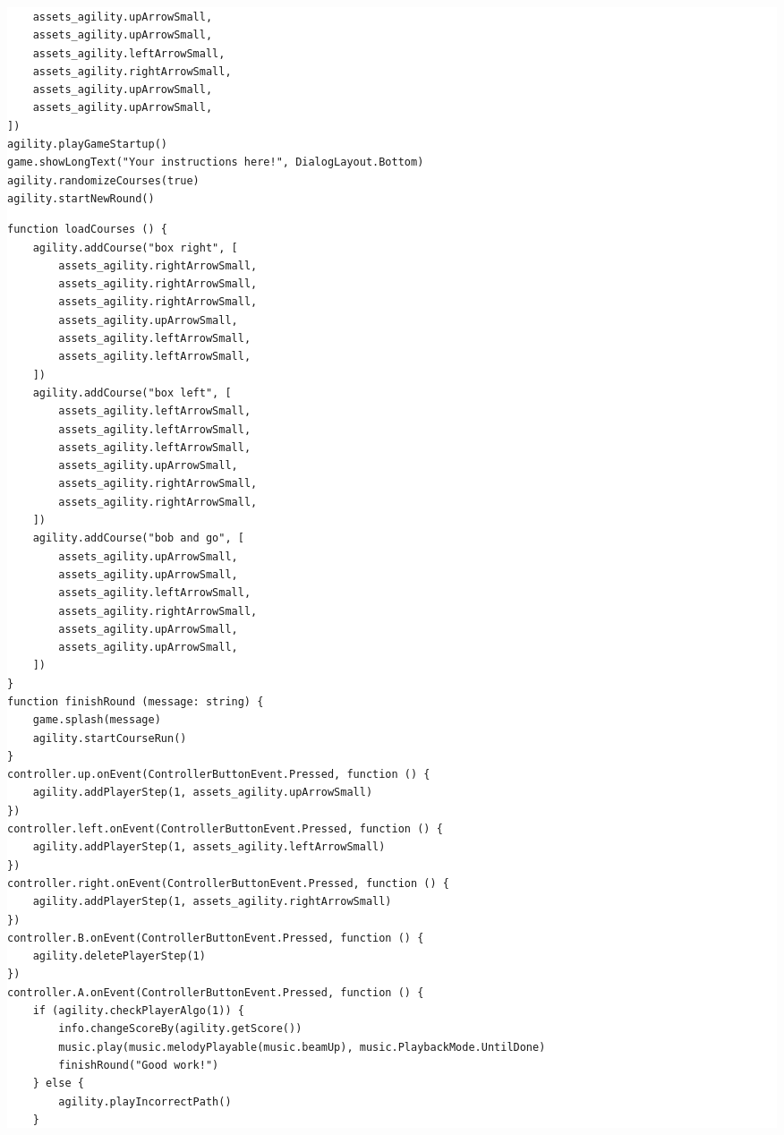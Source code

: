 ```template
	assets_agility.upArrowSmall,
	assets_agility.upArrowSmall,
	assets_agility.leftArrowSmall,
	assets_agility.rightArrowSmall,
	assets_agility.upArrowSmall,
	assets_agility.upArrowSmall,
])
agility.playGameStartup()
game.showLongText("Your instructions here!", DialogLayout.Bottom)
agility.randomizeCourses(true)
agility.startNewRound()
```

```ghost
function loadCourses () {
	agility.addCourse("box right", [
		assets_agility.rightArrowSmall,
		assets_agility.rightArrowSmall,
		assets_agility.rightArrowSmall,
		assets_agility.upArrowSmall,
		assets_agility.leftArrowSmall,
		assets_agility.leftArrowSmall,
	])
	agility.addCourse("box left", [
		assets_agility.leftArrowSmall,
		assets_agility.leftArrowSmall,
		assets_agility.leftArrowSmall,
		assets_agility.upArrowSmall,
		assets_agility.rightArrowSmall,
		assets_agility.rightArrowSmall,
	])
	agility.addCourse("bob and go", [
		assets_agility.upArrowSmall,
		assets_agility.upArrowSmall,
		assets_agility.leftArrowSmall,
		assets_agility.rightArrowSmall,
		assets_agility.upArrowSmall,
		assets_agility.upArrowSmall,
	])
}
function finishRound (message: string) {
    game.splash(message)
    agility.startCourseRun()
}
controller.up.onEvent(ControllerButtonEvent.Pressed, function () {
    agility.addPlayerStep(1, assets_agility.upArrowSmall)
})
controller.left.onEvent(ControllerButtonEvent.Pressed, function () {
    agility.addPlayerStep(1, assets_agility.leftArrowSmall)
})
controller.right.onEvent(ControllerButtonEvent.Pressed, function () {
    agility.addPlayerStep(1, assets_agility.rightArrowSmall)
})
controller.B.onEvent(ControllerButtonEvent.Pressed, function () {
    agility.deletePlayerStep(1)
})
controller.A.onEvent(ControllerButtonEvent.Pressed, function () {
    if (agility.checkPlayerAlgo(1)) {
        info.changeScoreBy(agility.getScore())
        music.play(music.melodyPlayable(music.beamUp), music.PlaybackMode.UntilDone)
        finishRound("Good work!")
    } else {
        agility.playIncorrectPath()
    }
```